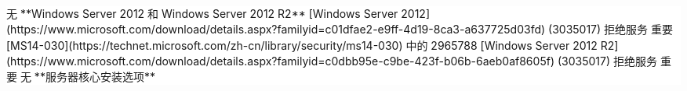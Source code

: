 </td>
<td style="border:1px solid black;">
无

</td>
</tr>
<tr>
<td style="border:1px solid black;" colspan="4">
**Windows Server 2012 和 Windows Server 2012 R2**

</td>
</tr>
<tr>
<td style="border:1px solid black;">
[Windows Server 2012](https://www.microsoft.com/download/details.aspx?familyid=c01dfae2-e9ff-4d19-8ca3-a637725d03fd)  
(3035017)

</td>
<td style="border:1px solid black;">
拒绝服务

</td>
<td style="border:1px solid black;">
重要

</td>
<td style="border:1px solid black;">
[MS14-030](https://technet.microsoft.com/zh-cn/library/security/ms14-030) 中的 2965788

</td>
</tr>
<tr>
<td style="border:1px solid black;">
[Windows Server 2012 R2](https://www.microsoft.com/download/details.aspx?familyid=c0dbb95e-c9be-423f-b06b-6aeb0af8605f)  
(3035017)

</td>
<td style="border:1px solid black;">
拒绝服务

</td>
<td style="border:1px solid black;">
重要

</td>
<td style="border:1px solid black;">
无

</td>
</tr>
<tr>
<td style="border:1px solid black;" colspan="4">
**服务器核心安装选项**
